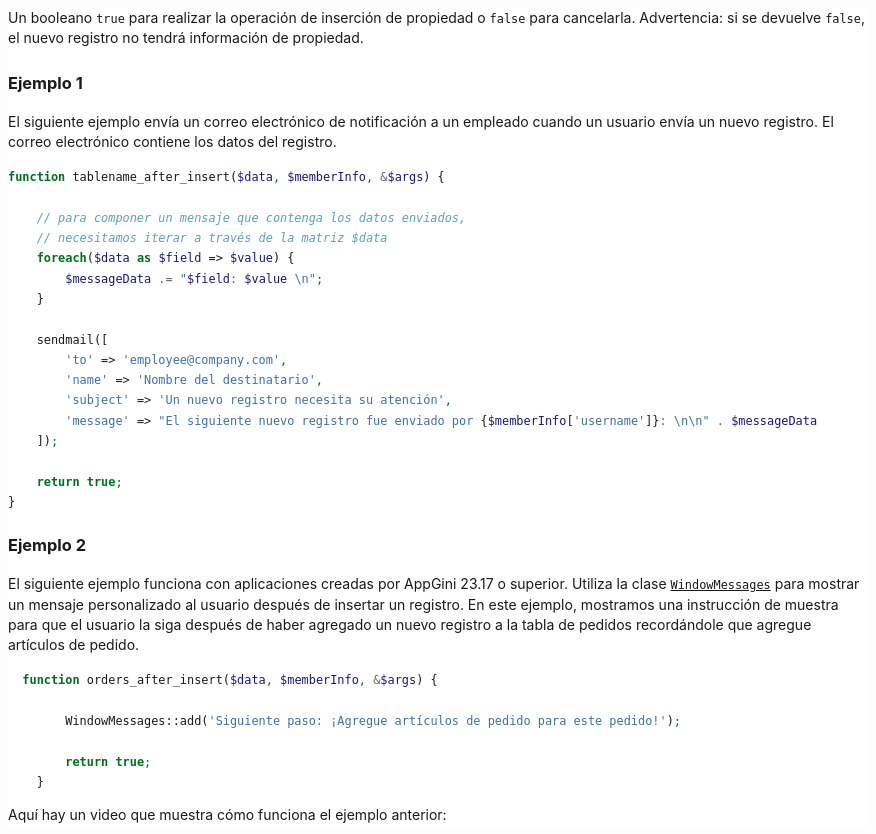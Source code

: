 Un booleano `true` para realizar la operación de inserción de propiedad o
`false` para cancelarla. Advertencia: si se devuelve `false`, el
nuevo registro no tendrá información de propiedad.


### Ejemplo 1

El siguiente ejemplo envía un correo electrónico de notificación a un empleado cuando un
usuario envía un nuevo registro. El correo electrónico contiene los datos del registro.

```php
function tablename_after_insert($data, $memberInfo, &$args) {

    // para componer un mensaje que contenga los datos enviados,
    // necesitamos iterar a través de la matriz $data
    foreach($data as $field => $value) {
        $messageData .= "$field: $value \n";
    }

    sendmail([
        'to' => 'employee@company.com',
        'name' => 'Nombre del destinatario',
        'subject' => 'Un nuevo registro necesita su atención',
        'message' => "El siguiente nuevo registro fue enviado por {$memberInfo['username']}: \n\n" . $messageData
    ]);
    
    return true;
}
```

### Ejemplo 2

El siguiente ejemplo funciona con aplicaciones creadas por AppGini 23.17 o superior.
Utiliza la clase [`WindowMessages`](https://bigprof.com/appgini/help/advanced-topics/hooks/WindowMessages-class)
para mostrar un mensaje personalizado al usuario después de insertar un registro. En
este ejemplo, mostramos una instrucción de muestra para que el usuario la
siga después de haber agregado un nuevo registro a la tabla de pedidos recordándole
que agregue artículos de pedido.

```php
  function orders_after_insert($data, $memberInfo, &$args) {

        WindowMessages::add('Siguiente paso: ¡Agregue artículos de pedido para este pedido!');
        
        return true;
    }
```

Aquí hay un video que muestra cómo funciona el ejemplo anterior:

<video width="100%" controls>
    <source src="https://cdn.bigprof.com/screencasts/show-message-after-insert.mp4" type="video/mp4">
    Su navegador no es compatible con la etiqueta de video.
</video>
